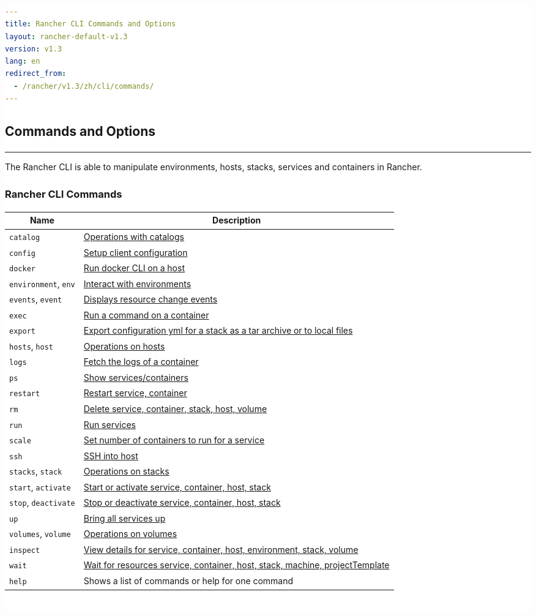 ```yaml
---
title: Rancher CLI Commands and Options
layout: rancher-default-v1.3
version: v1.3
lang: en
redirect_from:
  - /rancher/v1.3/zh/cli/commands/
---
```


## Commands and Options
---

The Rancher CLI is able to manipulate environments, hosts, stacks, services and containers in Rancher.

### Rancher CLI Commands

Name | Description
----|-----
`catalog`      |     [Operations with catalogs](#rancher-catalog-reference)
`config`     |       [Setup client configuration](#rancher-config-reference)
`docker`      |        [Run docker CLI on a host](#rancher-docker-reference)
`environment`, `env`  | [Interact with environments](#rancher-environment-reference)
`events`, `event`   |        [Displays resource change events](#rancher-events-reference)
`exec`       |       [Run a command on a container](#rancher-exec-reference)
`export`     |      [Export configuration yml for a stack as a tar archive or to local files](#rancher-export-reference)
`hosts`, `host`    |   [Operations on hosts](#rancher-hosts-reference)
`logs`           |   [Fetch the logs of a container](#rancher-logs-reference)
`ps`            |    [Show services/containers](#rancher-ps-reference)
`restart`       |   [Restart service, container](#rancher-restart-reference)
`rm`          |      [Delete service, container, stack, host, volume](#rancher-rm-reference)
`run`         |     [Run services](#rancher-run-reference)
`scale`       |      [Set number of containers to run for a service](#rancher-scale-reference)
`ssh`         |      [SSH into host](#rancher-ssh-reference)
`stacks`, `stack`  |   [Operations on stacks](#rancher-stacks-reference)
`start`, `activate`  | [Start or activate service, container, host, stack](#rancher-startactivate-reference)
`stop`, `deactivate` | [Stop or deactivate service, container, host, stack](#rancher-stopdeactivate-reference)
`up`           |     [Bring all services up](#rancher-up-reference)
`volumes`, `volume` |   [Operations on volumes](#rancher-volumes-reference)
`inspect`      |     [View details for service, container, host, environment, stack, volume](#rancher-inspect-reference)
`wait`        |      [Wait for resources service, container, host, stack, machine, projectTemplate](#rancher-wait-reference)
`help`        |     Shows a list of commands or help for one command

<br>
